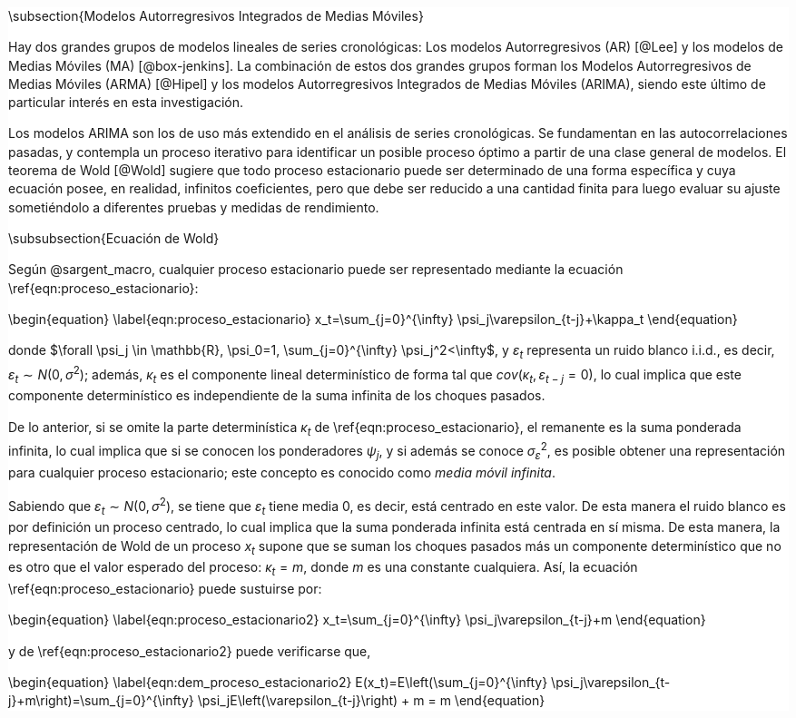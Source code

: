\subsection{Modelos Autorregresivos Integrados de Medias Móviles}

Hay dos grandes grupos de modelos lineales de series cronológicas: Los modelos Autorregresivos (AR) [@Lee] y los modelos de Medias Móviles (MA) [@box-jenkins]. La combinación de estos dos grandes grupos forman los Modelos Autorregresivos de Medias Móviles (ARMA) [@Hipel] y los modelos Autorregresivos Integrados de Medias Móviles (ARIMA), siendo este último de particular interés en esta investigación.

Los modelos ARIMA son los de uso más extendido en el análisis de series cronológicas. Se fundamentan en las autocorrelaciones pasadas, y contempla un proceso iterativo para identificar un posible proceso óptimo a partir de una clase general de modelos. El teorema de Wold [@Wold] sugiere que todo proceso estacionario puede ser determinado de una forma específica y cuya ecuación posee, en realidad, infinitos coeficientes, pero que debe ser reducido a una cantidad finita para luego evaluar su ajuste sometiéndolo a diferentes pruebas y medidas de rendimiento.

\subsubsection{Ecuación de Wold}

Según @sargent_macro, cualquier proceso estacionario puede ser representado mediante la ecuación \ref{eqn:proceso_estacionario}:

\begin{equation}
\label{eqn:proceso_estacionario}
x_t=\sum_{j=0}^{\infty} \psi_j\varepsilon_{t-j}+\kappa_t
\end{equation}

donde $\forall \psi_j \in \mathbb{R}, \psi_0=1, \sum_{j=0}^{\infty} \psi_j^2<\infty$, y $\varepsilon_t$ representa un ruido blanco i.i.d., es decir, $\varepsilon_t \sim N(0, \sigma^2)$; además, $\kappa_t$ es el componente lineal determinístico de forma tal que $cov(\kappa_t,\varepsilon_{t-j}=0)$, lo cual implica que este componente determinístico es independiente de la suma infinita de los choques pasados.

De lo anterior, si se omite la parte determinística $\kappa_t$ de \ref{eqn:proceso_estacionario}, el remanente es la suma ponderada infinita, lo cual implica que si se conocen los ponderadores $\psi_j$, y si además se conoce $\sigma_\varepsilon^2$, es posible obtener una representación para cualquier proceso estacionario; este concepto es conocido como *media móvil infinita*.

Sabiendo que $\varepsilon_t \sim N(0, \sigma^2)$, se tiene que $\varepsilon_t$ tiene media 0, es decir, está centrado en este valor. De esta manera el ruido blanco es por definición un proceso centrado, lo cual implica que la suma ponderada infinita está centrada en sí misma. De esta manera, la representación de Wold de un proceso $x_t$ supone que se suman los choques pasados más un componente determinístico que no es otro que el valor esperado del proceso: $\kappa_t=m$, donde $m$ es una constante cualquiera. Así, la ecuación \ref{eqn:proceso_estacionario} puede sustuirse por:

\begin{equation}
\label{eqn:proceso_estacionario2}
x_t=\sum_{j=0}^{\infty} \psi_j\varepsilon_{t-j}+m
\end{equation}

y de \ref{eqn:proceso_estacionario2} puede verificarse que,

\begin{equation}
\label{eqn:dem_proceso_estacionario2}
E(x_t)=E\left(\sum_{j=0}^{\infty} \psi_j\varepsilon_{t-j}+m\right)=\sum_{j=0}^{\infty} \psi_jE\left(\varepsilon_{t-j}\right) + m = m
\end{equation}


[^1]: [https://databank.worldbank.org/home.aspx](https://databank.worldbank.org/home.aspx)
[^2]: Se trata de una subsidiaria de la compañía Google que sirve de centro de reunión para todos aquellos interesados en la ciencia de datos.
[^3]: Muchas de ellas incluyen recompensas económicas que van desde los \$500 hasta los \$100,000 para aquellos que logren obtener los mejor pronósticos.
[^4]: Descarga gratuita en [https://cran.r-project.org/](https://cran.r-project.org/)
[^5]: *PACF* por sus siglas en inglés